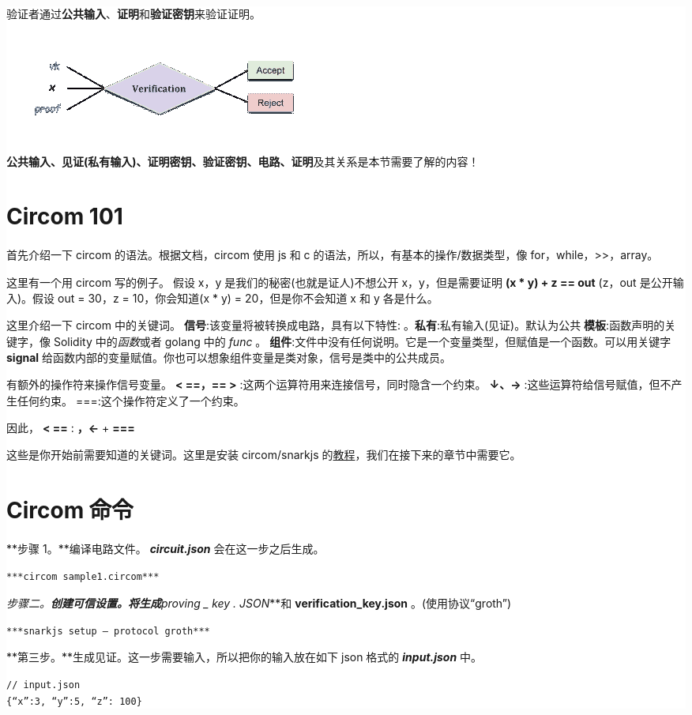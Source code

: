 验证者通过**公共输入**、**证明**和**验证密钥**来验证证明。

![](img/766177980a6ab1e9e424a2f447a83c3b.png)

**公共输入、见证(私有输入)、证明密钥、验证密钥、电路、证明**及其关系是本节需要了解的内容！

# Circom 101

首先介绍一下 circom 的语法。根据文档，circom 使用 js 和 c 的语法，所以，有基本的操作/数据类型，像 for，while，>>，array。

这里有一个用 circom 写的例子。
假设 x，y 是我们的秘密(也就是证人)不想公开 x，y，但是需要证明 **(x * y) + z == out** (z，out 是公开输入)。假设 out = 30，z = 10，你会知道(x * y) = 20，但是你不会知道 x 和 y 各是什么。

这里介绍一下 circom 中的关键词。 **信号**:该变量将被转换成电路，具有以下特性:
。**私有**:私有输入(见证)。默认为公共
**模板**:函数声明的关键字，像 Solidity 中的*函数*或者 golang 中的 *func* 。
**组件**:文件中没有任何说明。它是一个变量类型，但赋值是一个函数。可以用关键字 **signal** 给函数内部的变量赋值。你也可以想象组件变量是类对象，信号是类中的公共成员。

有额外的操作符来操作信号变量。
**< ==，== >** :这两个运算符用来连接信号，同时隐含一个约束。
**↓、→** :这些运算符给信号赋值，但不产生任何约束。
===:这个操作符定义了一个约束。

因此， **< ==** : **，←** + **===**

这些是你开始前需要知道的关键词。这里是安装 circom/snarkjs 的[教程](https://iden3.io/blog/circom-and-snarkjs-tutorial2.html)，我们在接下来的章节中需要它。

# Circom 命令

**步骤 1。**编译电路文件。 ***circuit.json*** 会在这一步之后生成。

```
***circom sample1.circom***
```

**步骤二。**创建可信设置。将生成***proving _ key . JSON***和 **verification_key.json** 。(使用协议“groth”)

```
***snarkjs setup — protocol groth***
```

**第三步。**生成见证。这一步需要输入，所以把你的输入放在如下 json 格式的 ***input.json*** 中。

```
// input.json
{“x”:3, “y”:5, “z”: 100}
```
